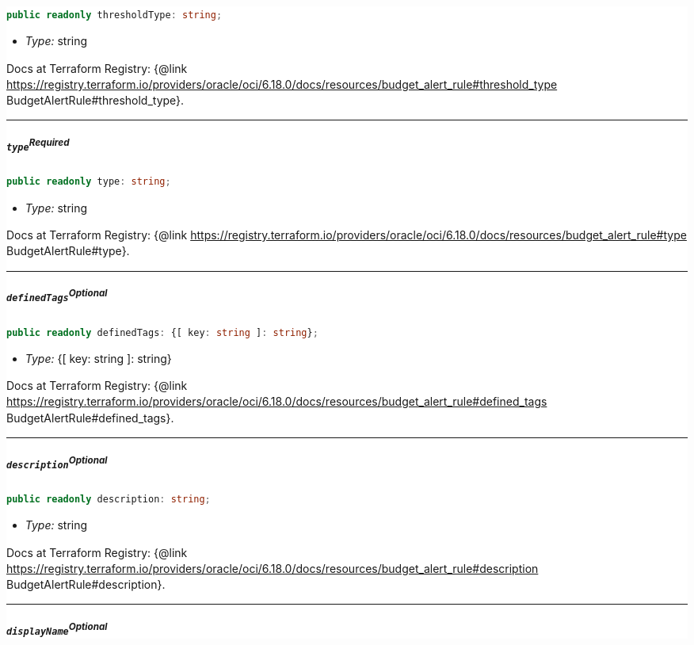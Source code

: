 ```typescript
public readonly thresholdType: string;
```

- *Type:* string

Docs at Terraform Registry: {@link https://registry.terraform.io/providers/oracle/oci/6.18.0/docs/resources/budget_alert_rule#threshold_type BudgetAlertRule#threshold_type}.

---

##### `type`<sup>Required</sup> <a name="type" id="rhizo-co-terraform-provider-oci.budgetAlertRule.BudgetAlertRuleConfig.property.type"></a>

```typescript
public readonly type: string;
```

- *Type:* string

Docs at Terraform Registry: {@link https://registry.terraform.io/providers/oracle/oci/6.18.0/docs/resources/budget_alert_rule#type BudgetAlertRule#type}.

---

##### `definedTags`<sup>Optional</sup> <a name="definedTags" id="rhizo-co-terraform-provider-oci.budgetAlertRule.BudgetAlertRuleConfig.property.definedTags"></a>

```typescript
public readonly definedTags: {[ key: string ]: string};
```

- *Type:* {[ key: string ]: string}

Docs at Terraform Registry: {@link https://registry.terraform.io/providers/oracle/oci/6.18.0/docs/resources/budget_alert_rule#defined_tags BudgetAlertRule#defined_tags}.

---

##### `description`<sup>Optional</sup> <a name="description" id="rhizo-co-terraform-provider-oci.budgetAlertRule.BudgetAlertRuleConfig.property.description"></a>

```typescript
public readonly description: string;
```

- *Type:* string

Docs at Terraform Registry: {@link https://registry.terraform.io/providers/oracle/oci/6.18.0/docs/resources/budget_alert_rule#description BudgetAlertRule#description}.

---

##### `displayName`<sup>Optional</sup> <a name="displayName" id="rhizo-co-terraform-provider-oci.budgetAlertRule.BudgetAlertRuleConfig.property.displayName"></a>

